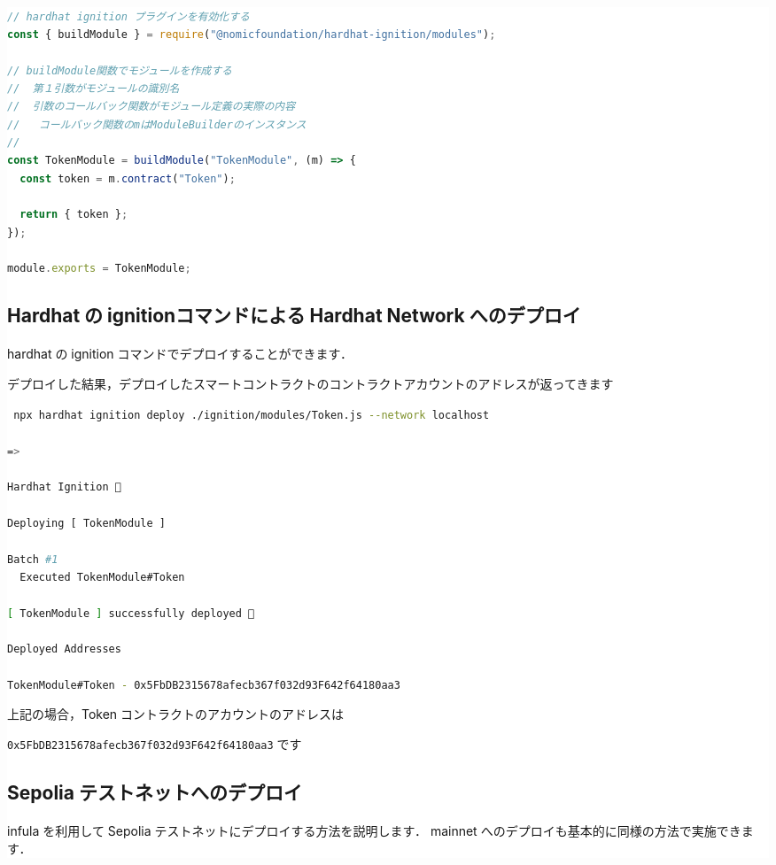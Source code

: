 ```js
// hardhat ignition プラグインを有効化する
const { buildModule } = require("@nomicfoundation/hardhat-ignition/modules");

// buildModule関数でモジュールを作成する
//  第１引数がモジュールの識別名
//  引数のコールバック関数がモジュール定義の実際の内容
//   コールバック関数のmはModuleBuilderのインスタンス
//     
const TokenModule = buildModule("TokenModule", (m) => {
  const token = m.contract("Token");

  return { token };
});

module.exports = TokenModule;

```

## Hardhat の ignitionコマンドによる Hardhat Network へのデプロイ

hardhat の ignition コマンドでデプロイすることができます．

デプロイした結果，デプロイしたスマートコントラクトのコントラクトアカウントのアドレスが返ってきます

```bash
 npx hardhat ignition deploy ./ignition/modules/Token.js --network localhost

=>

Hardhat Ignition 🚀

Deploying [ TokenModule ]

Batch #1
  Executed TokenModule#Token

[ TokenModule ] successfully deployed 🚀

Deployed Addresses

TokenModule#Token - 0x5FbDB2315678afecb367f032d93F642f64180aa3
```

上記の場合，Token コントラクトのアカウントのアドレスは

`0x5FbDB2315678afecb367f032d93F642f64180aa3` です


## <a id="sepolia">Sepolia テストネットへのデプロイ</a>

infula を利用して Sepolia テストネットにデプロイする方法を説明します．
mainnet へのデプロイも基本的に同様の方法で実施できます．
